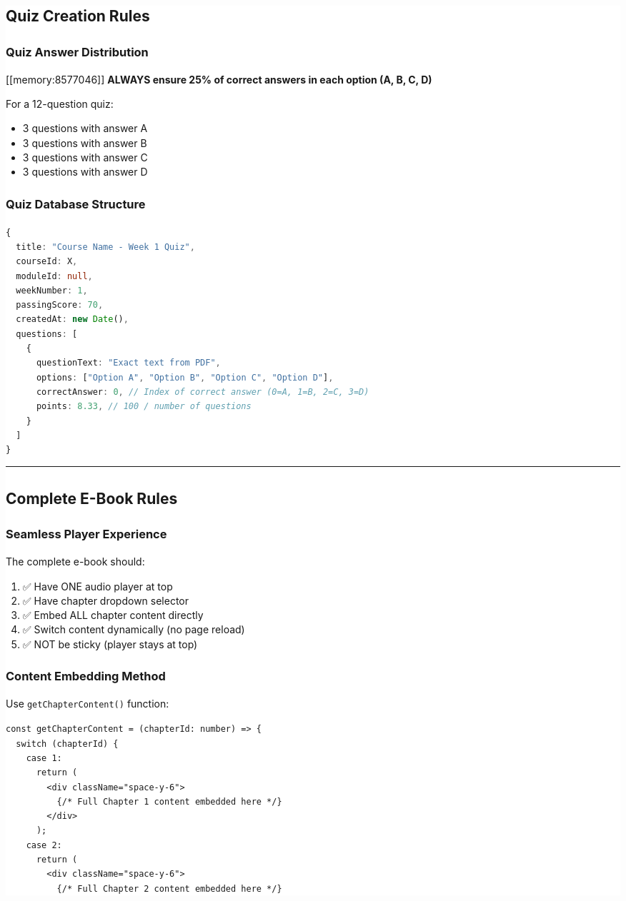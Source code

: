 ## Quiz Creation Rules

### Quiz Answer Distribution

[[memory:8577046]]
**ALWAYS ensure 25% of correct answers in each option (A, B, C, D)**

For a 12-question quiz:
- 3 questions with answer A
- 3 questions with answer B
- 3 questions with answer C
- 3 questions with answer D

### Quiz Database Structure

```typescript
{
  title: "Course Name - Week 1 Quiz",
  courseId: X,
  moduleId: null,
  weekNumber: 1,
  passingScore: 70,
  createdAt: new Date(),
  questions: [
    {
      questionText: "Exact text from PDF",
      options: ["Option A", "Option B", "Option C", "Option D"],
      correctAnswer: 0, // Index of correct answer (0=A, 1=B, 2=C, 3=D)
      points: 8.33, // 100 / number of questions
    }
  ]
}
```

---

## Complete E-Book Rules

### Seamless Player Experience

The complete e-book should:
1. ✅ Have ONE audio player at top
2. ✅ Have chapter dropdown selector
3. ✅ Embed ALL chapter content directly
4. ✅ Switch content dynamically (no page reload)
5. ✅ NOT be sticky (player stays at top)

### Content Embedding Method

Use `getChapterContent()` function:

```tsx
const getChapterContent = (chapterId: number) => {
  switch (chapterId) {
    case 1:
      return (
        <div className="space-y-6">
          {/* Full Chapter 1 content embedded here */}
        </div>
      );
    case 2:
      return (
        <div className="space-y-6">
          {/* Full Chapter 2 content embedded here */}
```
